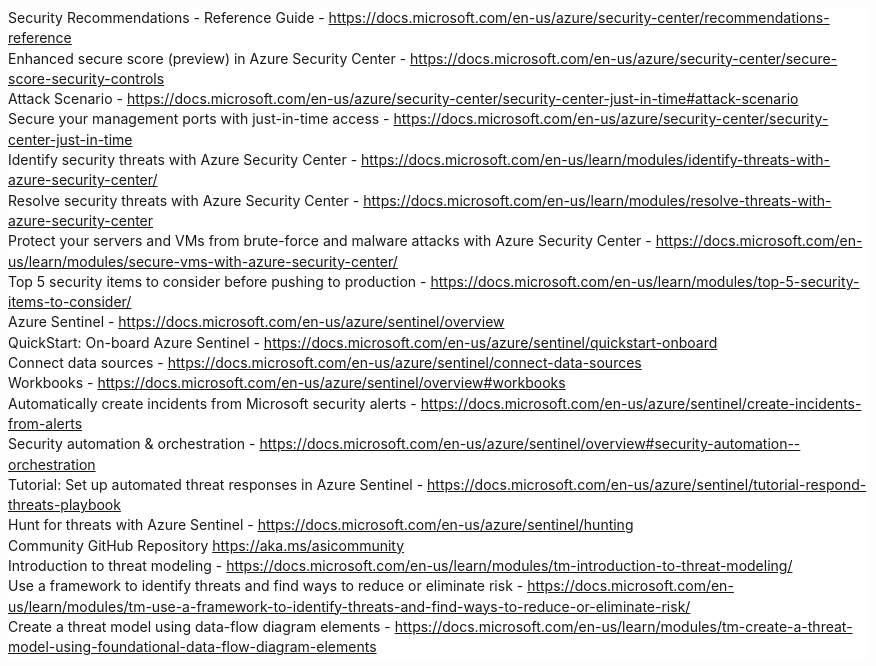 Security Recommendations - Reference Guide - https://docs.microsoft.com/en-us/azure/security-center/recommendations-reference <br>
Enhanced secure score (preview) in Azure Security Center - https://docs.microsoft.com/en-us/azure/security-center/secure-score-security-controls <br>
Attack Scenario - https://docs.microsoft.com/en-us/azure/security-center/security-center-just-in-time#attack-scenario <br>
Secure your management ports with just-in-time access - https://docs.microsoft.com/en-us/azure/security-center/security-center-just-in-time <br>
Identify security threats with Azure Security Center - https://docs.microsoft.com/en-us/learn/modules/identify-threats-with-azure-security-center/ <br>
Resolve security threats with Azure Security Center - https://docs.microsoft.com/en-us/learn/modules/resolve-threats-with-azure-security-center <br>
Protect your servers and VMs from brute-force and malware attacks with Azure Security Center - https://docs.microsoft.com/en-us/learn/modules/secure-vms-with-azure-security-center/ <br>
Top 5 security items to consider before pushing to production - https://docs.microsoft.com/en-us/learn/modules/top-5-security-items-to-consider/ <br>
Azure Sentinel - https://docs.microsoft.com/en-us/azure/sentinel/overview <br>
QuickStart: On-board Azure Sentinel - https://docs.microsoft.com/en-us/azure/sentinel/quickstart-onboard <br>
Connect data sources - https://docs.microsoft.com/en-us/azure/sentinel/connect-data-sources <br>
Workbooks - https://docs.microsoft.com/en-us/azure/sentinel/overview#workbooks  <br>
Automatically create incidents from Microsoft security alerts - https://docs.microsoft.com/en-us/azure/sentinel/create-incidents-from-alerts  <br>
Security automation & orchestration - https://docs.microsoft.com/en-us/azure/sentinel/overview#security-automation--orchestration <br>
Tutorial: Set up automated threat responses in Azure Sentinel - https://docs.microsoft.com/en-us/azure/sentinel/tutorial-respond-threats-playbook <br>
Hunt for threats with Azure Sentinel - https://docs.microsoft.com/en-us/azure/sentinel/hunting <br>
Community GitHub Repository https://aka.ms/asicommunity <br>
Introduction to threat modeling - https://docs.microsoft.com/en-us/learn/modules/tm-introduction-to-threat-modeling/ <br>
Use a framework to identify threats and find ways to reduce or eliminate risk - https://docs.microsoft.com/en-us/learn/modules/tm-use-a-framework-to-identify-threats-and-find-ways-to-reduce-or-eliminate-risk/ <br>
Create a threat model using data-flow diagram elements - https://docs.microsoft.com/en-us/learn/modules/tm-create-a-threat-model-using-foundational-data-flow-diagram-elements <br>



